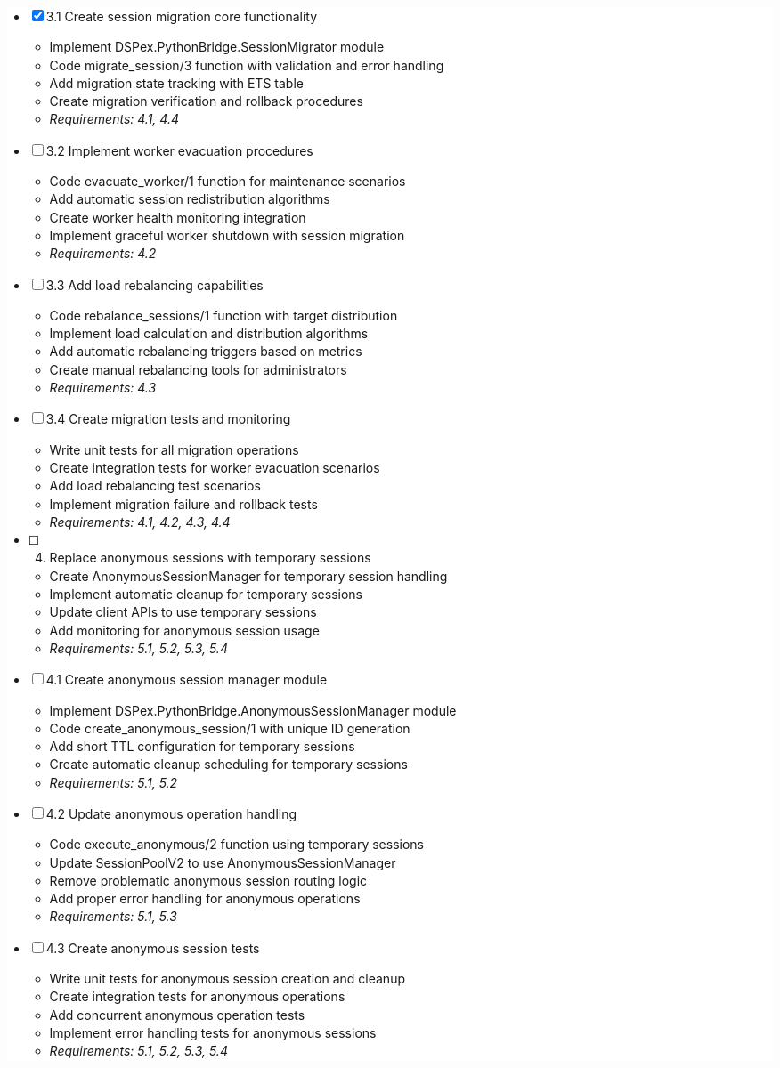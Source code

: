 - [x] 3.1 Create session migration core functionality





  - Implement DSPex.PythonBridge.SessionMigrator module
  - Code migrate_session/3 function with validation and error handling
  - Add migration state tracking with ETS table
  - Create migration verification and rollback procedures
  - _Requirements: 4.1, 4.4_

- [ ] 3.2 Implement worker evacuation procedures
  - Code evacuate_worker/1 function for maintenance scenarios
  - Add automatic session redistribution algorithms
  - Create worker health monitoring integration
  - Implement graceful worker shutdown with session migration
  - _Requirements: 4.2_

- [ ] 3.3 Add load rebalancing capabilities
  - Code rebalance_sessions/1 function with target distribution
  - Implement load calculation and distribution algorithms
  - Add automatic rebalancing triggers based on metrics
  - Create manual rebalancing tools for administrators
  - _Requirements: 4.3_

- [ ] 3.4 Create migration tests and monitoring
  - Write unit tests for all migration operations
  - Create integration tests for worker evacuation scenarios
  - Add load rebalancing test scenarios
  - Implement migration failure and rollback tests
  - _Requirements: 4.1, 4.2, 4.3, 4.4_

- [ ] 4. Replace anonymous sessions with temporary sessions
  - Create AnonymousSessionManager for temporary session handling
  - Implement automatic cleanup for temporary sessions
  - Update client APIs to use temporary sessions
  - Add monitoring for anonymous session usage
  - _Requirements: 5.1, 5.2, 5.3, 5.4_

- [ ] 4.1 Create anonymous session manager module
  - Implement DSPex.PythonBridge.AnonymousSessionManager module
  - Code create_anonymous_session/1 with unique ID generation
  - Add short TTL configuration for temporary sessions
  - Create automatic cleanup scheduling for temporary sessions
  - _Requirements: 5.1, 5.2_

- [ ] 4.2 Update anonymous operation handling
  - Code execute_anonymous/2 function using temporary sessions
  - Update SessionPoolV2 to use AnonymousSessionManager
  - Remove problematic anonymous session routing logic
  - Add proper error handling for anonymous operations
  - _Requirements: 5.1, 5.3_

- [ ] 4.3 Create anonymous session tests
  - Write unit tests for anonymous session creation and cleanup
  - Create integration tests for anonymous operations
  - Add concurrent anonymous operation tests
  - Implement error handling tests for anonymous sessions
  - _Requirements: 5.1, 5.2, 5.3, 5.4_
